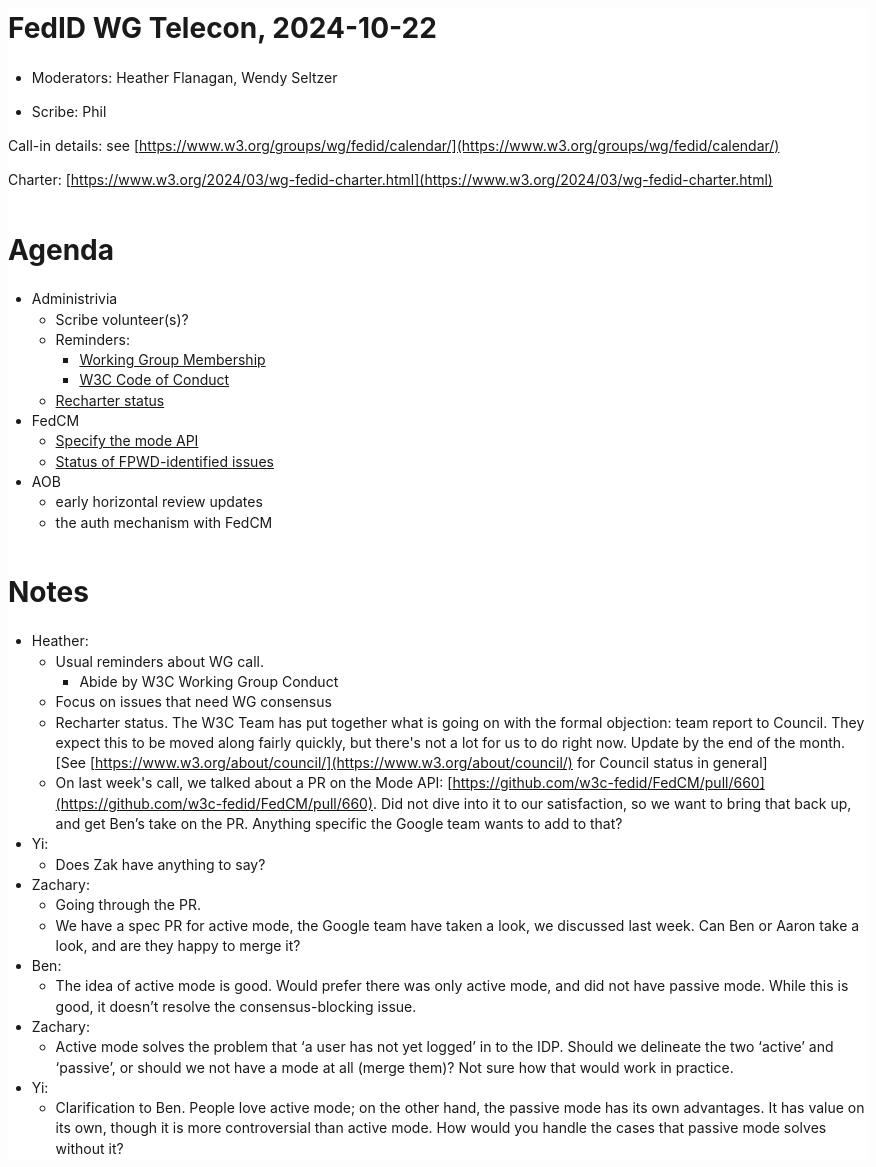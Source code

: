 # FedID WG Telecon, 2024-10-22

* Moderators: Heather Flanagan, Wendy Seltzer

* Scribe: Phil

Call-in details: see [https://www.w3.org/groups/wg/fedid/calendar/](https://www.w3.org/groups/wg/fedid/calendar/) 

Charter: [https://www.w3.org/2024/03/wg-fedid-charter.html](https://www.w3.org/2024/03/wg-fedid-charter.html) 

# Agenda

* Administrivia  
  * Scribe volunteer(s)?  
  * Reminders:   
    * [Working Group Membership](https://www.w3.org/groups/wg/fedid/)  
    * [W3C Code of Conduct](https://www.w3.org/policies/code-of-conduct/)  
  * [Recharter status](https://www.w3.org/2024/07/wg-fedid-charter.html)  
* FedCM  
  * [Specify the mode API](https://github.com/w3c-fedid/FedCM/pull/660)  
  * [Status of FPWD-identified issues](https://github.com/w3c-fedid/FedCM/wiki/Status-of-FPWD%E2%80%90identified-Issues)  
* AOB  
  * early horizontal review updates  
  * the auth mechanism with FedCM

# 

# Notes

* Heather:  
  * Usual reminders about WG call.  
    * Abide by W3C Working Group Conduct  
  * Focus on issues that need WG consensus  
  * Recharter status. The W3C Team has put together what is going on with the formal objection: team report to Council. They expect this to be moved along fairly quickly, but there's not a lot for us to do right now. Update by the end of the month.  
    \[See [https://www.w3.org/about/council/](https://www.w3.org/about/council/) for Council status in general\]  
  * On last week's call, we talked about a PR on the Mode API: [https://github.com/w3c-fedid/FedCM/pull/660](https://github.com/w3c-fedid/FedCM/pull/660). Did not dive into it to our satisfaction, so we want to bring that back up, and get Ben’s take on the PR. Anything specific the Google team wants to add to that?  
* Yi:  
  * Does Zak have anything to say?  
* Zachary:  
  * Going through the PR.  
  * We have a spec PR for active mode, the Google team have taken a look, we discussed last week. Can Ben or Aaron take a look, and are they happy to merge it?  
* Ben:  
  * The idea of active mode is good. Would prefer there was only active mode, and did not have passive mode. While this is good, it doesn’t resolve the consensus-blocking issue.  
* Zachary:  
  * Active mode solves the problem that ‘a user has not yet logged’ in to the IDP. Should we delineate the two ‘active’ and ‘passive’, or should we not have a mode at all (merge them)? Not sure how that would work in practice.  
* Yi:  
  * Clarification to Ben. People love active mode; on the other hand, the passive mode has its own advantages. It has value on its own, though it is more controversial than active mode. How would you handle the cases that passive mode solves without it?  